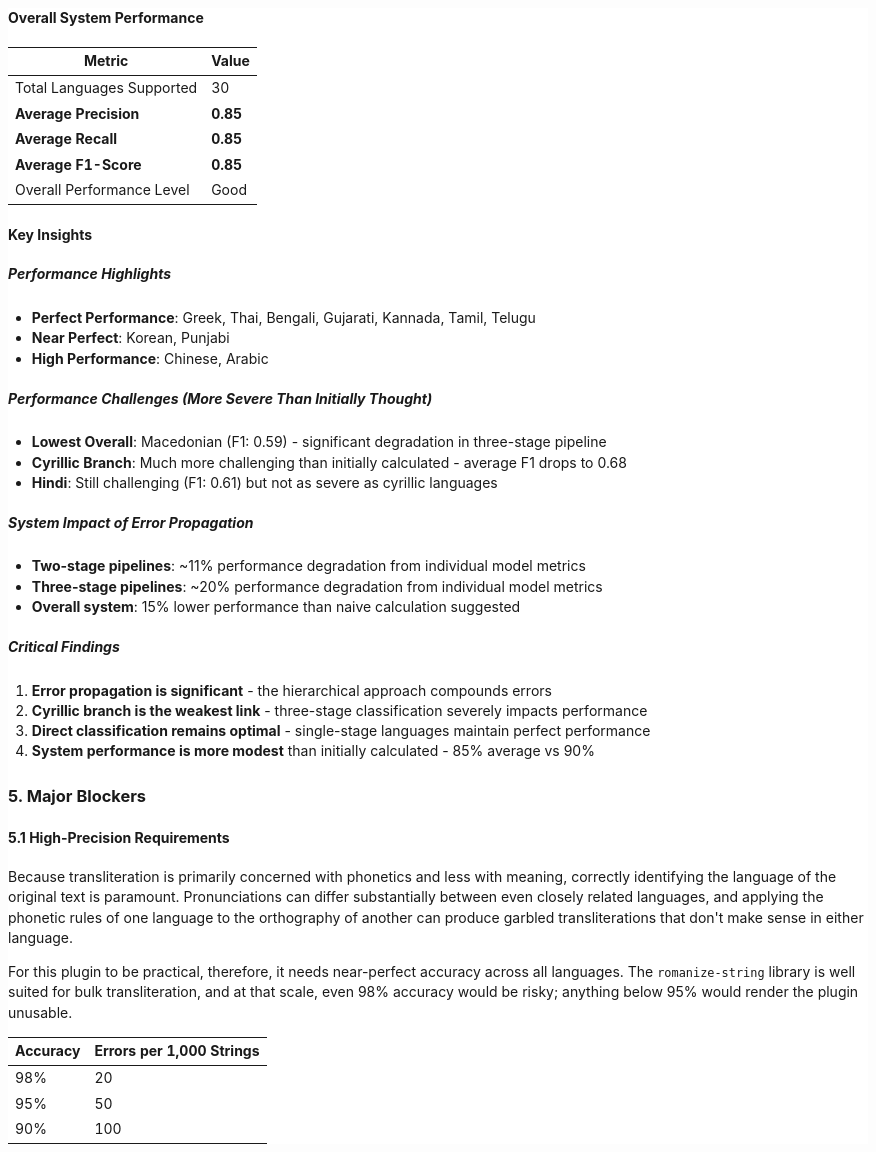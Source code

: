 #### Overall System Performance

| Metric | Value |
|--------|-------|
| Total Languages Supported | 30 |
| **Average Precision** | **0.85** |
| **Average Recall** | **0.85** |
| **Average F1-Score** | **0.85** |
| Overall Performance Level | Good |

#### Key Insights

##### Performance Highlights
- **Perfect Performance**: Greek, Thai, Bengali, Gujarati, Kannada, Tamil, Telugu
- **Near Perfect**: Korean, Punjabi
- **High Performance**: Chinese, Arabic

##### Performance Challenges (More Severe Than Initially Thought)
- **Lowest Overall**: Macedonian (F1: 0.59) - significant degradation in three-stage pipeline
- **Cyrillic Branch**: Much more challenging than initially calculated - average F1 drops to 0.68
- **Hindi**: Still challenging (F1: 0.61) but not as severe as cyrillic languages

##### System Impact of Error Propagation
- **Two-stage pipelines**: ~11% performance degradation from individual model metrics
- **Three-stage pipelines**: ~20% performance degradation from individual model metrics
- **Overall system**: 15% lower performance than naive calculation suggested

##### Critical Findings
1. **Error propagation is significant** - the hierarchical approach compounds errors
2. **Cyrillic branch is the weakest link** - three-stage classification severely impacts performance
3. **Direct classification remains optimal** - single-stage languages maintain perfect performance
4. **System performance is more modest** than initially calculated - 85% average vs 90%


### 5. Major Blockers

#### 5.1 High-Precision Requirements

Because transliteration is primarily concerned with phonetics and less with meaning, correctly identifying the language of the original text is paramount. Pronunciations can differ substantially between even closely related languages, and applying the phonetic rules of one language to the orthography of another can produce garbled transliterations that don't make sense in either language.

For this plugin to be practical, therefore, it needs near-perfect accuracy across all languages. The `romanize-string` library is well suited for bulk transliteration, and at that scale, even 98% accuracy would be risky; anything below 95% would render the plugin unusable. 

| Accuracy | Errors per 1,000 Strings |
|----------|--------------------------|
| 98%      | 20                       |
| 95%      | 50                       |
| 90%      | 100                      |
